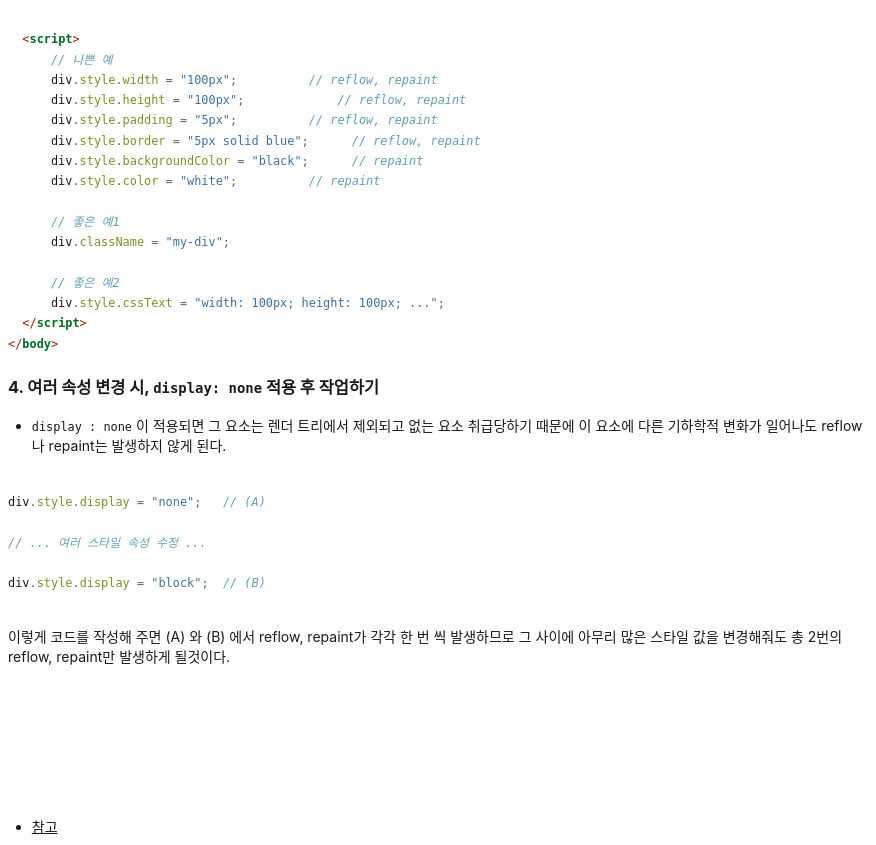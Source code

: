 ``` html

  <script>
      // 나쁜 예
      div.style.width = "100px";   		  // reflow, repaint
      div.style.height = "100px";   		  // reflow, repaint
      div.style.padding = "5px";   		  // reflow, repaint
      div.style.border = "5px solid blue";      // reflow, repaint
      div.style.backgroundColor = "black";      // repaint
      div.style.color = "white";		  // repaint

      // 좋은 예1
      div.className = "my-div";

      // 좋은 예2
      div.style.cssText = "width: 100px; height: 100px; ...";
  </script>
</body>
```

### 4. 여러 속성 변경 시, `display: none` 적용 후 작업하기
- `display : none` 이 적용되면 그 요소는 렌더 트리에서 제외되고 없는 요소 취급당하기 때문에 
이 요소에 다른 기하학적  변화가 일어나도 reflow나 repaint는 발생하지 않게 된다.
``` javascript

div.style.display = "none";   // (A)

// ... 여러 스타일 속성 수정 ...

div.style.display = "block";  // (B)
 
```
이렇게 코드를 작성해 주면 (A) 와 (B) 에서 reflow, repaint가 각각 한 번 씩 발생하므로
그 사이에 아무리 많은 스타일 값을 변경해줘도 총 2번의 reflow, repaint만 발생하게 될것이다.
 
 
<br/><br/><br/><br/><br/><br/>

- [참고](https://kwangsunny.tistory.com/42?category=978480)